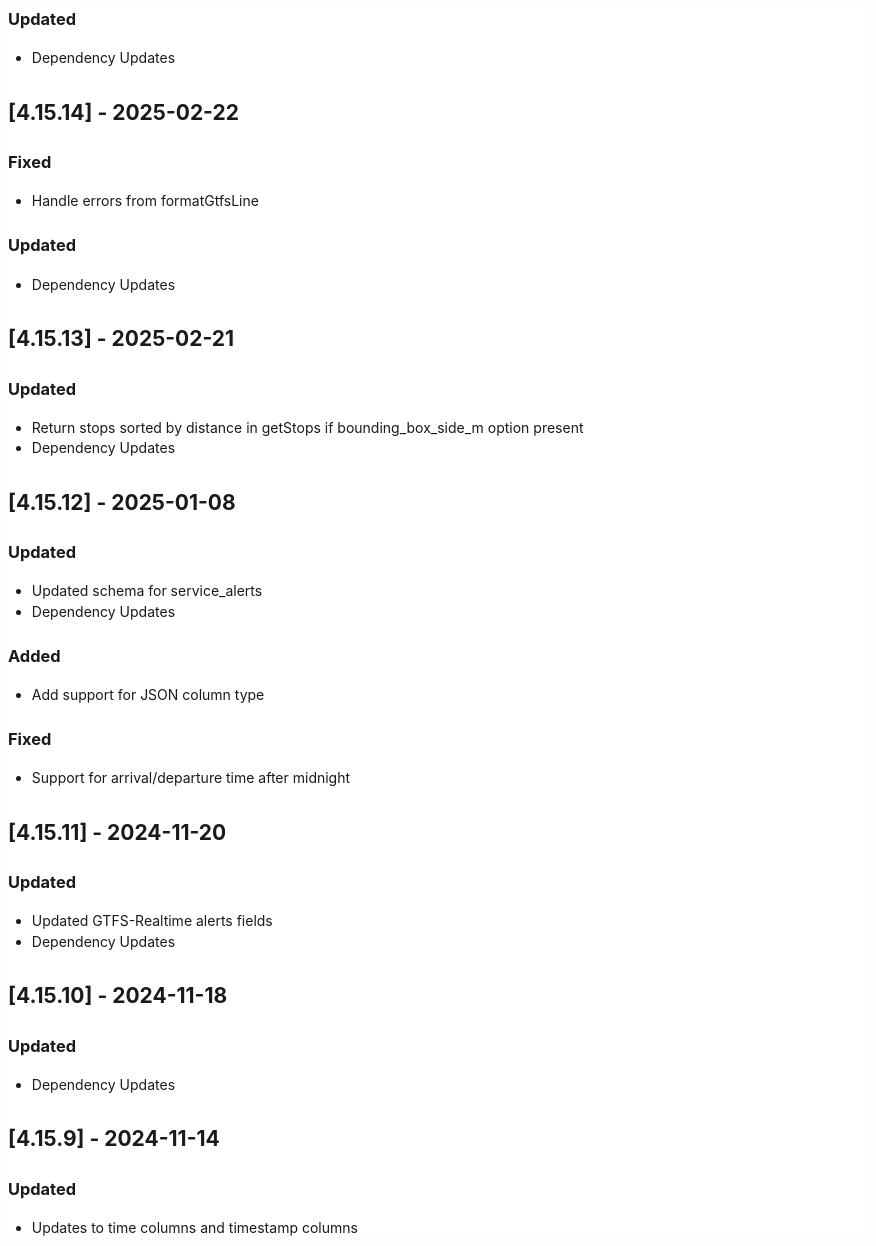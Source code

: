 ### Updated
- Dependency Updates

## [4.15.14] - 2025-02-22

### Fixed
- Handle errors from formatGtfsLine

### Updated
- Dependency Updates

## [4.15.13] - 2025-02-21

### Updated
- Return stops sorted by distance in getStops if bounding_box_side_m option present
- Dependency Updates

## [4.15.12] - 2025-01-08

### Updated
- Updated schema for service_alerts
- Dependency Updates

### Added
- Add support for JSON column type

### Fixed
- Support for arrival/departure time after midnight

## [4.15.11] - 2024-11-20

### Updated
- Updated GTFS-Realtime alerts fields
- Dependency Updates

## [4.15.10] - 2024-11-18

### Updated
- Dependency Updates

## [4.15.9] - 2024-11-14

### Updated
- Updates to time columns and timestamp columns
